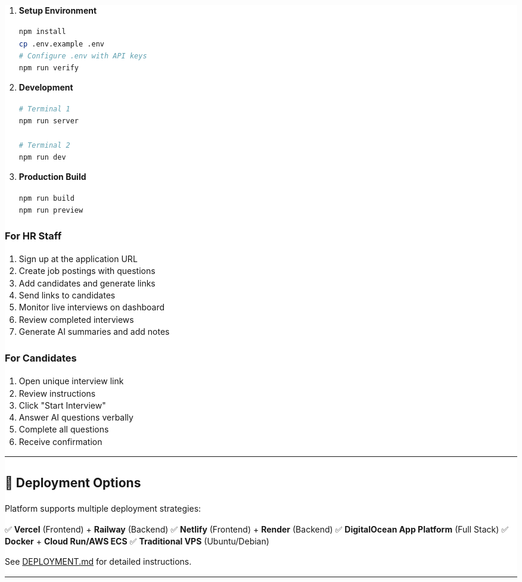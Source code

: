 1. **Setup Environment**
   ```bash
   npm install
   cp .env.example .env
   # Configure .env with API keys
   npm run verify
   ```

2. **Development**
   ```bash
   # Terminal 1
   npm run server
   
   # Terminal 2
   npm run dev
   ```

3. **Production Build**
   ```bash
   npm run build
   npm run preview
   ```

### For HR Staff

1. Sign up at the application URL
2. Create job postings with questions
3. Add candidates and generate links
4. Send links to candidates
5. Monitor live interviews on dashboard
6. Review completed interviews
7. Generate AI summaries and add notes

### For Candidates

1. Open unique interview link
2. Review instructions
3. Click "Start Interview"
4. Answer AI questions verbally
5. Complete all questions
6. Receive confirmation

---

## 🚀 Deployment Options

Platform supports multiple deployment strategies:

✅ **Vercel** (Frontend) + **Railway** (Backend)
✅ **Netlify** (Frontend) + **Render** (Backend)
✅ **DigitalOcean App Platform** (Full Stack)
✅ **Docker** + **Cloud Run/AWS ECS**
✅ **Traditional VPS** (Ubuntu/Debian)

See [DEPLOYMENT.md](./DEPLOYMENT.md) for detailed instructions.

---